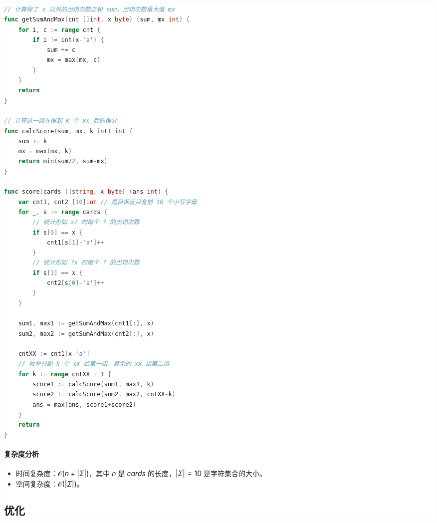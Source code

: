 ```go [sol-Go]
// 计算除了 x 以外的出现次数之和 sum，出现次数最大值 mx
func getSumAndMax(cnt []int, x byte) (sum, mx int) {
	for i, c := range cnt {
		if i != int(x-'a') {
			sum += c
			mx = max(mx, c)
		}
	}
	return
}

// 计算这一组在得到 k 个 xx 后的得分
func calcScore(sum, mx, k int) int {
	sum += k
	mx = max(mx, k)
	return min(sum/2, sum-mx)
}

func score(cards []string, x byte) (ans int) {
	var cnt1, cnt2 [10]int // 题目保证只有前 10 个小写字母
	for _, s := range cards {
		// 统计形如 x? 的每个 ? 的出现次数
		if s[0] == x {
			cnt1[s[1]-'a']++
		}
		// 统计形如 ?x 的每个 ? 的出现次数
		if s[1] == x {
			cnt2[s[0]-'a']++
		}
	}

	sum1, max1 := getSumAndMax(cnt1[:], x)
	sum2, max2 := getSumAndMax(cnt2[:], x)

	cntXX := cnt1[x-'a']
	// 枚举分配 k 个 xx 给第一组，其余的 xx 给第二组
	for k := range cntXX + 1 {
		score1 := calcScore(sum1, max1, k)
		score2 := calcScore(sum2, max2, cntXX-k)
		ans = max(ans, score1+score2)
	}
	return
}
```

#### 复杂度分析

- 时间复杂度：$\mathcal{O}(n + |\Sigma|)$，其中 $n$ 是 $\textit{cards}$ 的长度，$|\Sigma|=10$ 是字符集合的大小。
- 空间复杂度：$\mathcal{O}(|\Sigma|)$。

## 优化
